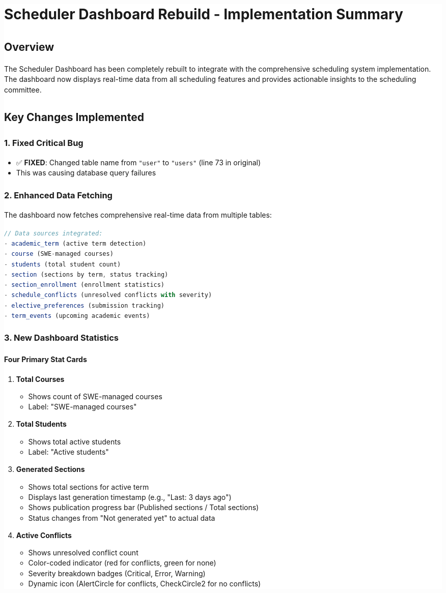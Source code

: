 # Scheduler Dashboard Rebuild - Implementation Summary

## Overview
The Scheduler Dashboard has been completely rebuilt to integrate with the comprehensive scheduling system implementation. The dashboard now displays real-time data from all scheduling features and provides actionable insights to the scheduling committee.

## Key Changes Implemented

### 1. **Fixed Critical Bug**
- ✅ **FIXED**: Changed table name from `"user"` to `"users"` (line 73 in original)
- This was causing database query failures

### 2. **Enhanced Data Fetching**
The dashboard now fetches comprehensive real-time data from multiple tables:

```typescript
// Data sources integrated:
- academic_term (active term detection)
- course (SWE-managed courses)
- students (total student count)
- section (sections by term, status tracking)
- section_enrollment (enrollment statistics)
- schedule_conflicts (unresolved conflicts with severity)
- elective_preferences (submission tracking)
- term_events (upcoming academic events)
```

### 3. **New Dashboard Statistics**

#### **Four Primary Stat Cards**
1. **Total Courses**
   - Shows count of SWE-managed courses
   - Label: "SWE-managed courses"

2. **Total Students**
   - Shows total active students
   - Label: "Active students"

3. **Generated Sections**
   - Shows total sections for active term
   - Displays last generation timestamp (e.g., "Last: 3 days ago")
   - Shows publication progress bar (Published sections / Total sections)
   - Status changes from "Not generated yet" to actual data

4. **Active Conflicts**
   - Shows unresolved conflict count
   - Color-coded indicator (red for conflicts, green for none)
   - Severity breakdown badges (Critical, Error, Warning)
   - Dynamic icon (AlertCircle for conflicts, CheckCircle2 for no conflicts)
